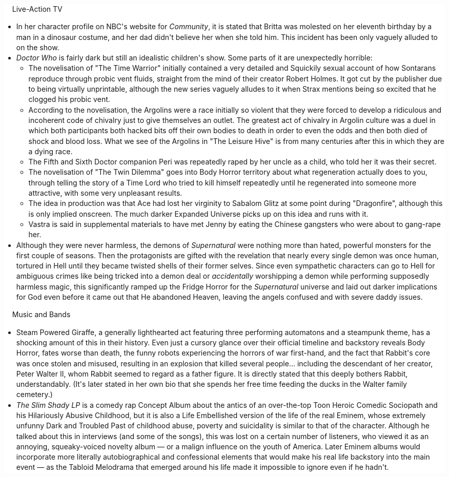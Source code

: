     Live-Action TV 

-   In her character profile on NBC's website for _Community_, it is stated that Britta was molested on her eleventh birthday by a man in a dinosaur costume, and her dad didn't believe her when she told him. This incident has been only vaguely alluded to on the show.
-   _Doctor Who_ is fairly dark but still an idealistic children's show. Some parts of it are unexpectedly horrible:
    -   The novelisation of "The Time Warrior" initially contained a very detailed and Squickily sexual account of how Sontarans reproduce through probic vent fluids, straight from the mind of their creator Robert Holmes. It got cut by the publisher due to being virtually unprintable, although the new series vaguely alludes to it when Strax mentions being so excited that he clogged his probic vent.
    -   According to the novelisation, the Argolins were a race initially so violent that they were forced to develop a ridiculous and incoherent code of chivalry just to give themselves an outlet. The greatest act of chivalry in Argolin culture was a duel in which both participants both hacked bits off their own bodies to death in order to even the odds and then both died of shock and blood loss. What we see of the Argolins in "The Leisure Hive" is from many centuries after this in which they are a dying race.
    -   The Fifth and Sixth Doctor companion Peri was repeatedly raped by her uncle as a child, who told her it was their secret.
    -   The novelisation of "The Twin Dilemma" goes into Body Horror territory about what regeneration actually does to you, through telling the story of a Time Lord who tried to kill himself repeatedly until he regenerated into someone more attractive, with some very unpleasant results.
    -   The idea in production was that Ace had lost her virginity to Sabalom Glitz at some point during "Dragonfire", although this is only implied onscreen. The much darker Expanded Universe picks up on this idea and runs with it.
    -   Vastra is said in supplemental materials to have met Jenny by eating the Chinese gangsters who were about to gang-rape her.
-   Although they were never harmless, the demons of _Supernatural_ were nothing more than hated, powerful monsters for the first couple of seasons. Then the protagonists are gifted with the revelation that nearly every single demon was once human, tortured in Hell until they became twisted shells of their former selves. Since even sympathetic characters can go to Hell for ambiguous crimes like being tricked into a demon deal or _accidentally_ worshipping a demon while performing supposedly harmless magic, this significantly ramped up the Fridge Horror for the _Supernatural_ universe and laid out darker implications for God even before it came out that He abandoned Heaven, leaving the angels confused and with severe daddy issues.

    Music and Bands 

-   Steam Powered Giraffe, a generally lighthearted act featuring three performing automatons and a steampunk theme, has a shocking amount of this in their history. Even just a cursory glance over their official timeline and backstory reveals Body Horror, fates worse than death, the funny robots experiencing the horrors of war first-hand, and the fact that Rabbit's core was once stolen and misused, resulting in an explosion that killed several people... including the descendant of her creator, Peter Walter II, whom Rabbit seemed to regard as a father figure. It is directly stated that this deeply bothers Rabbit, understandably. (It's later stated in her own bio that she spends her free time feeding the ducks in the Walter family cemetery.)
-   _The Slim Shady LP_ is a comedy rap Concept Album about the antics of an over-the-top Toon Heroic Comedic Sociopath and his Hilariously Abusive Childhood, but it is also a Life Embellished version of the life of the real Eminem, whose extremely unfunny Dark and Troubled Past of childhood abuse, poverty and suicidality is similar to that of the character. Although he talked about this in interviews (and some of the songs), this was lost on a certain number of listeners, who viewed it as an annoying, squeaky-voiced novelty album — or a malign influence on the youth of America. Later Eminem albums would incorporate more literally autobiographical and confessional elements that would make his real life backstory into the main event — as the Tabloid Melodrama that emerged around his life made it impossible to ignore even if he hadn't.
